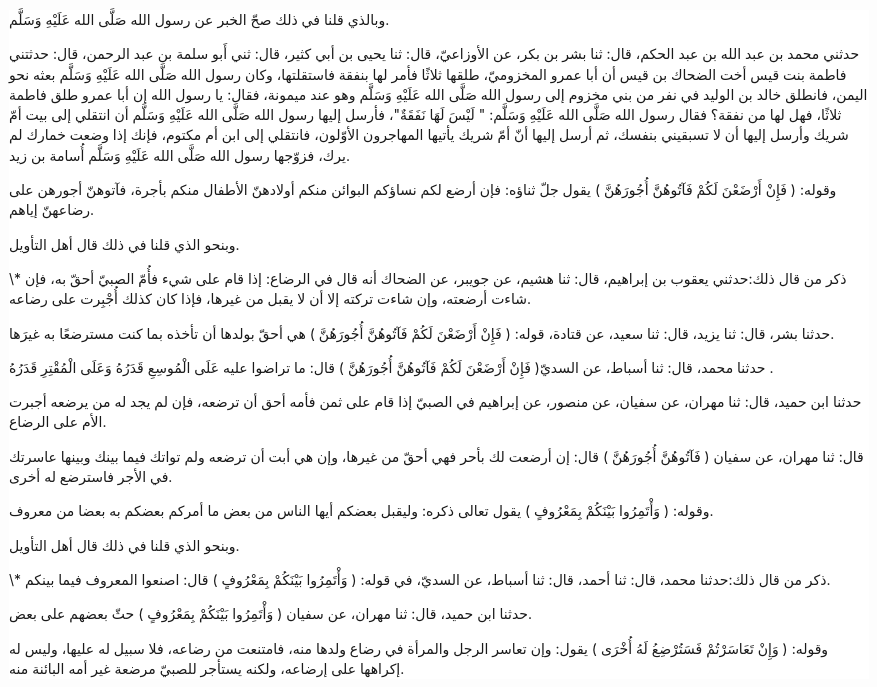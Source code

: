 وبالذي قلنا في ذلك صحّ الخبر عن رسول الله صَلَّى الله عَلَيْهِ وَسَلَّم.

حدثني محمد بن عبد الله بن عبد الحكم، قال: ثنا بشر بن بكر، عن الأوزاعيّ، قال: ثنا يحيى بن أبي كثير، قال: ثني أَبو سلمة بن عبد الرحمن، قال: حدثتني فاطمة بنت قيس أخت الضحاك بن قيس أن أبا عمرو المخزوميّ، طلقها ثلاثًا فأمر لها بنفقة فاستقلتها، وكان رسول الله صَلَّى الله عَلَيْهِ وَسَلَّم بعثه نحو اليمن، فانطلق خالد بن الوليد في نفر من بني مخزوم إلى رسول الله صَلَّى الله عَلَيْهِ وَسَلَّم وهو عند ميمونة، فقال: يا رسول الله إن أبا عمرو طلق فاطمة ثلاثًا، فهل لها من نفقة؟ فقال رسول الله صَلَّى الله عَلَيْهِ وَسَلَّم: " لَيْسَ لَهَا نَفَقَةٌ"، فأرسل إليها رسول الله صَلَّى الله عَلَيْهِ وَسَلَّم أن انتقلي إلى بيت أمّ شريك وأرسل إليها أن لا تسبقيني بنفسك، ثم أرسل إليها أنّ أمّ شريك يأتيها المهاجرون الأوّلون، فانتقلي إلى ابن أم مكتوم، فإنك إذا وضعت خمارك لم يرك، فزوّجها رسول الله صَلَّى الله عَلَيْهِ وَسَلَّم أُسامة بن زيد.

وقوله: ( فَإِنْ أَرْضَعْنَ لَكُمْ فَآتُوهُنَّ أُجُورَهُنَّ ) يقول جلّ ثناؤه: فإن أرضع لكم نساؤكم البوائن منكم أولادهنّ الأطفال منكم بأجرة، فآتوهنّ أجورهن على رضاعهنّ إياهم.

وبنحو الذي قلنا في ذلك قال أهل التأويل.

\\* ذكر من قال ذلك:حدثني يعقوب بن إبراهيم، قال: ثنا هشيم، عن جويبر، عن الضحاك أنه قال في الرضاع: إذا قام على شيء فأُمّ الصبيّ أحقّ به، فإن شاءت أرضعته، وإن شاءت تركته إلا أن لا يقبل من غيرها، فإذا كان كذلك أُجْبِرت على رضاعه.

حدثنا بشر، قال: ثنا يزيد، قال: ثنا سعيد، عن قتادة، قوله: ( فَإِنْ أَرْضَعْنَ لَكُمْ فَآتُوهُنَّ أُجُورَهُنَّ ) هي أحقّ بولدها أن تأخذه بما كنت مسترضعًا به غيرَها.

حدثنا محمد، قال: ثنا أسباط، عن السديّ( فَإِنْ أَرْضَعْنَ لَكُمْ فَآتُوهُنَّ أُجُورَهُنَّ ) قال: ما تراضوا عليه عَلَى الْمُوسِعِ قَدَرُهُ وَعَلَى الْمُقْتِرِ قَدَرُهُ .

حدثنا ابن حميد، قال: ثنا مهران، عن سفيان، عن منصور، عن إبراهيم في الصبيّ إذا قام على ثمن فأمه أحق أن ترضعه، فإن لم يجد له من يرضعه أجبرت الأم على الرضاع.

قال: ثنا مهران، عن سفيان ( فَآتُوهُنَّ أُجُورَهُنَّ ) قال: إن أرضعت لك بأحر فهي أحقّ من غيرها، وإن هي أبت أن ترضعه ولم تواتك فيما بينك وبينها عاسرتك في الأجر فاسترضع له أخرى.

وقوله: ( وَأْتَمِرُوا بَيْنَكُمْ بِمَعْرُوفٍ ) يقول تعالى ذكره: وليقبل بعضكم أيها الناس من بعض ما أمركم بعضكم به بعضا من معروف.

وبنحو الذي قلنا في ذلك قال أهل التأويل.

\\* ذكر من قال ذلك:حدثنا محمد، قال: ثنا أحمد، قال: ثنا أسباط، عن السديّ، في قوله: ( وَأْتَمِرُوا بَيْنَكُمْ بِمَعْرُوفٍ ) قال: اصنعوا المعروف فيما بينكم.

حدثنا ابن حميد، قال: ثنا مهران، عن سفيان ( وَأْتَمِرُوا بَيْنَكُمْ بِمَعْرُوفٍ ) حثّ بعضهم على بعض.

وقوله: ( وَإِنْ تَعَاسَرْتُمْ فَسَتُرْضِعُ لَهُ أُخْرَى ) يقول: وإن تعاسر الرجل والمرأة في رضاع ولدها منه، فامتنعت من رضاعه، فلا سبيل له عليها، وليس له إكراهها على إرضاعه، ولكنه يستأجر للصبيّ مرضعة غير أمه البائنة منه.

